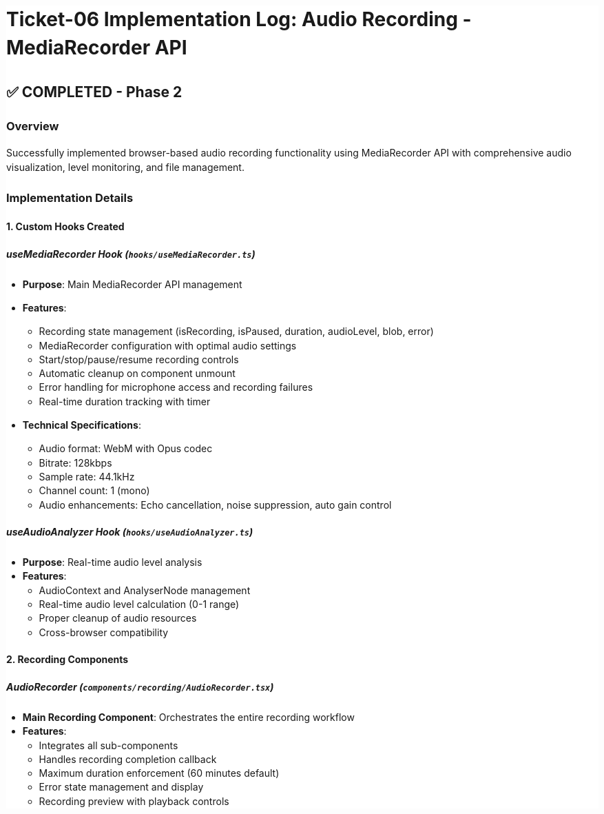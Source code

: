 # Ticket-06 Implementation Log: Audio Recording - MediaRecorder API

## ✅ COMPLETED - Phase 2

### Overview
Successfully implemented browser-based audio recording functionality using MediaRecorder API with comprehensive audio visualization, level monitoring, and file management.

### Implementation Details

#### 1. Custom Hooks Created

##### useMediaRecorder Hook (`hooks/useMediaRecorder.ts`)
- **Purpose**: Main MediaRecorder API management
- **Features**:
  - Recording state management (isRecording, isPaused, duration, audioLevel, blob, error)
  - MediaRecorder configuration with optimal audio settings
  - Start/stop/pause/resume recording controls
  - Automatic cleanup on component unmount
  - Error handling for microphone access and recording failures
  - Real-time duration tracking with timer

- **Technical Specifications**:
  - Audio format: WebM with Opus codec
  - Bitrate: 128kbps
  - Sample rate: 44.1kHz
  - Channel count: 1 (mono)
  - Audio enhancements: Echo cancellation, noise suppression, auto gain control

##### useAudioAnalyzer Hook (`hooks/useAudioAnalyzer.ts`)
- **Purpose**: Real-time audio level analysis
- **Features**:
  - AudioContext and AnalyserNode management
  - Real-time audio level calculation (0-1 range)
  - Proper cleanup of audio resources
  - Cross-browser compatibility

#### 2. Recording Components

##### AudioRecorder (`components/recording/AudioRecorder.tsx`)
- **Main Recording Component**: Orchestrates the entire recording workflow
- **Features**:
  - Integrates all sub-components
  - Handles recording completion callback
  - Maximum duration enforcement (60 minutes default)
  - Error state management and display
  - Recording preview with playback controls
